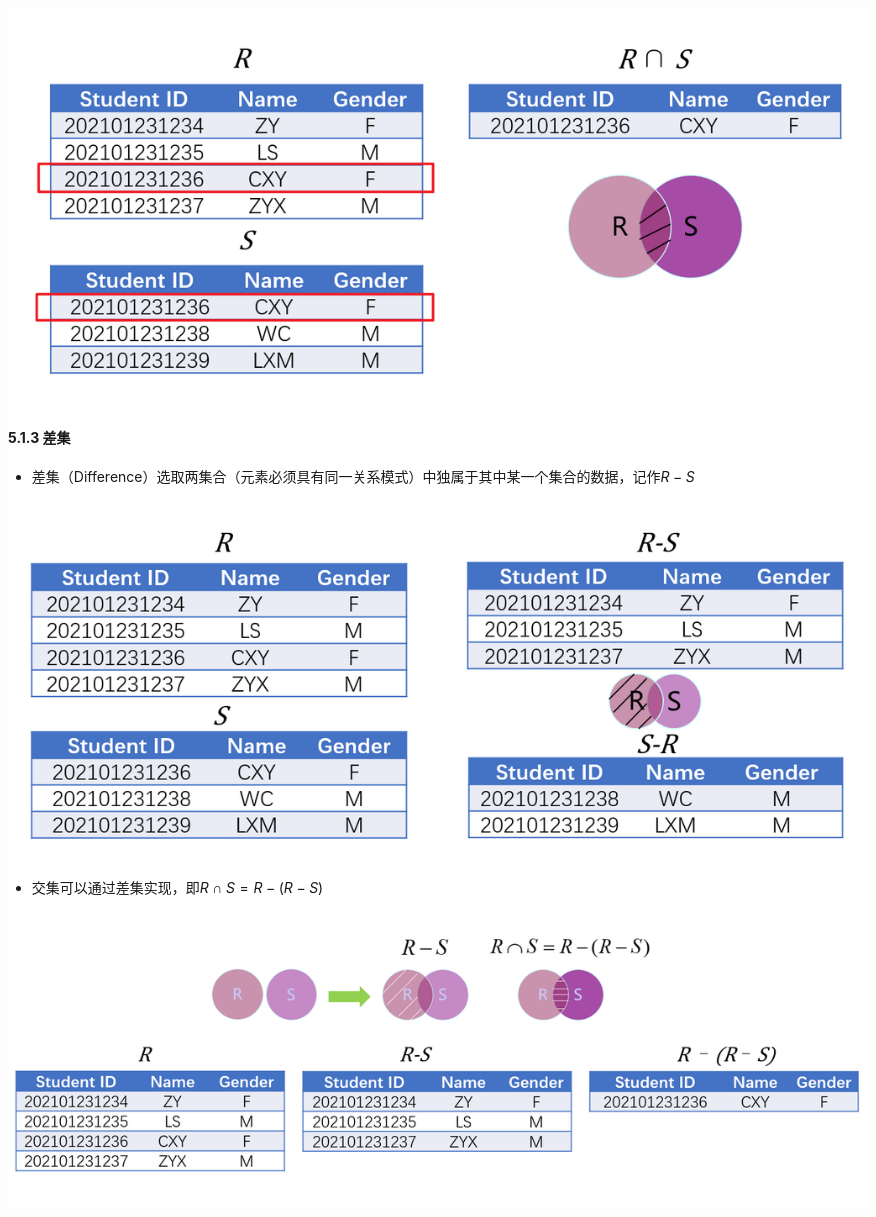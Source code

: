 ![交集操作.png](/resources/数据库系统/交集操作.png)

#### 5.1.3 差集
- 差集（Difference）选取两集合（元素必须具有同一关系模式）中独属于其中某一个集合的数据，记作$R-S$

![差集操作.png](/resources/数据库系统/差集操作.png)

- 交集可以通过差集实现，即$R\cap S = R-(R-S)$

![用差集操作表示交集.png](/resources/数据库系统/用差集操作表示交集.png)
